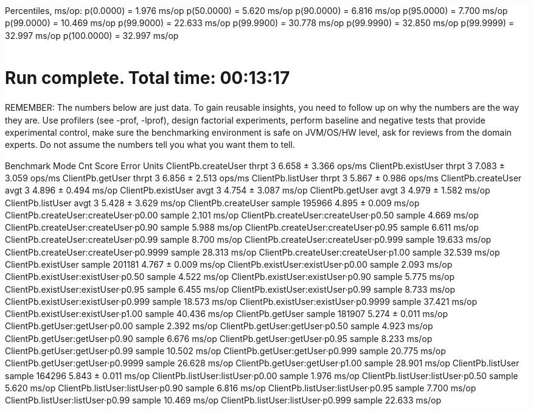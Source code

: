   Percentiles, ms/op:
      p(0.0000) =      1.976 ms/op
     p(50.0000) =      5.620 ms/op
     p(90.0000) =      6.816 ms/op
     p(95.0000) =      7.700 ms/op
     p(99.0000) =     10.469 ms/op
     p(99.9000) =     22.633 ms/op
     p(99.9900) =     30.778 ms/op
     p(99.9990) =     32.850 ms/op
     p(99.9999) =     32.997 ms/op
    p(100.0000) =     32.997 ms/op


# Run complete. Total time: 00:13:17

REMEMBER: The numbers below are just data. To gain reusable insights, you need to follow up on
why the numbers are the way they are. Use profilers (see -prof, -lprof), design factorial
experiments, perform baseline and negative tests that provide experimental control, make sure
the benchmarking environment is safe on JVM/OS/HW level, ask for reviews from the domain experts.
Do not assume the numbers tell you what you want them to tell.

Benchmark                                 Mode     Cnt   Score   Error   Units
ClientPb.createUser                      thrpt       3   6.658 ± 3.366  ops/ms
ClientPb.existUser                       thrpt       3   7.083 ± 3.059  ops/ms
ClientPb.getUser                         thrpt       3   6.856 ± 2.513  ops/ms
ClientPb.listUser                        thrpt       3   5.867 ± 0.986  ops/ms
ClientPb.createUser                       avgt       3   4.896 ± 0.494   ms/op
ClientPb.existUser                        avgt       3   4.754 ± 3.087   ms/op
ClientPb.getUser                          avgt       3   4.979 ± 1.582   ms/op
ClientPb.listUser                         avgt       3   5.428 ± 3.629   ms/op
ClientPb.createUser                     sample  195966   4.895 ± 0.009   ms/op
ClientPb.createUser:createUser·p0.00    sample           2.101           ms/op
ClientPb.createUser:createUser·p0.50    sample           4.669           ms/op
ClientPb.createUser:createUser·p0.90    sample           5.988           ms/op
ClientPb.createUser:createUser·p0.95    sample           6.611           ms/op
ClientPb.createUser:createUser·p0.99    sample           8.700           ms/op
ClientPb.createUser:createUser·p0.999   sample          19.633           ms/op
ClientPb.createUser:createUser·p0.9999  sample          28.313           ms/op
ClientPb.createUser:createUser·p1.00    sample          32.539           ms/op
ClientPb.existUser                      sample  201181   4.767 ± 0.009   ms/op
ClientPb.existUser:existUser·p0.00      sample           2.093           ms/op
ClientPb.existUser:existUser·p0.50      sample           4.522           ms/op
ClientPb.existUser:existUser·p0.90      sample           5.775           ms/op
ClientPb.existUser:existUser·p0.95      sample           6.455           ms/op
ClientPb.existUser:existUser·p0.99      sample           8.733           ms/op
ClientPb.existUser:existUser·p0.999     sample          18.573           ms/op
ClientPb.existUser:existUser·p0.9999    sample          37.421           ms/op
ClientPb.existUser:existUser·p1.00      sample          40.436           ms/op
ClientPb.getUser                        sample  181907   5.274 ± 0.011   ms/op
ClientPb.getUser:getUser·p0.00          sample           2.392           ms/op
ClientPb.getUser:getUser·p0.50          sample           4.923           ms/op
ClientPb.getUser:getUser·p0.90          sample           6.676           ms/op
ClientPb.getUser:getUser·p0.95          sample           8.233           ms/op
ClientPb.getUser:getUser·p0.99          sample          10.502           ms/op
ClientPb.getUser:getUser·p0.999         sample          20.775           ms/op
ClientPb.getUser:getUser·p0.9999        sample          26.628           ms/op
ClientPb.getUser:getUser·p1.00          sample          28.901           ms/op
ClientPb.listUser                       sample  164296   5.843 ± 0.011   ms/op
ClientPb.listUser:listUser·p0.00        sample           1.976           ms/op
ClientPb.listUser:listUser·p0.50        sample           5.620           ms/op
ClientPb.listUser:listUser·p0.90        sample           6.816           ms/op
ClientPb.listUser:listUser·p0.95        sample           7.700           ms/op
ClientPb.listUser:listUser·p0.99        sample          10.469           ms/op
ClientPb.listUser:listUser·p0.999       sample          22.633           ms/op